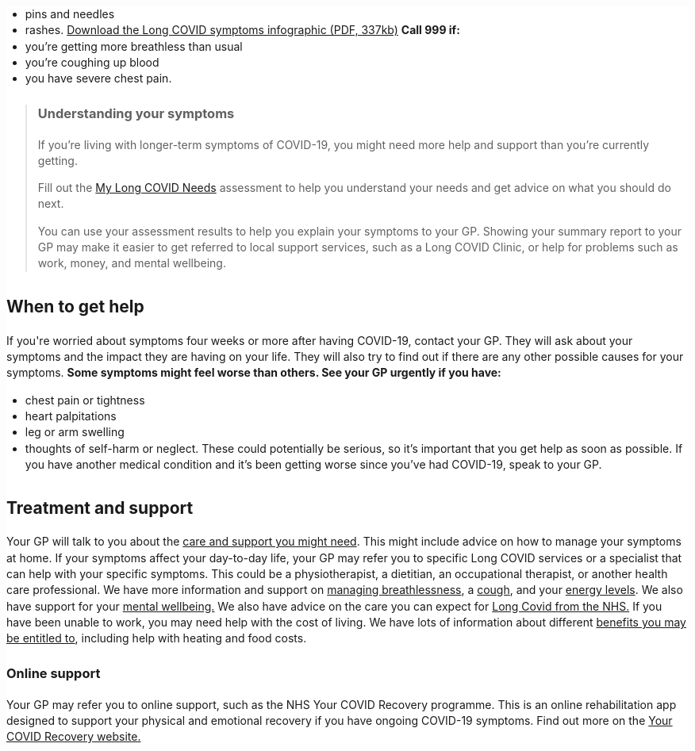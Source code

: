 * pins and needles
* rashes.
[Download the Long COVID symptoms infographic (PDF, 337kb)](https://www.blf.org.uk/sites/default/files/Long%20Covid%20Common%20Symptoms_0.pdf)
**Call 999 if:**
* you’re getting more breathless than usual
* you’re coughing up blood
* you have severe chest pain.
> ### Understanding your symptoms
> 
> 
> If you’re living with longer-term symptoms of COVID-19, you might need more help and support than you’re currently getting. 
> 
> 
> Fill out the [My Long COVID Needs](https://mylongcovid.org.uk/) assessment to help you understand your needs and get advice on what you should do next. 
> 
> 
> You can use your assessment results to help you explain your symptoms to your GP. Showing your summary report to your GP may make it easier to get referred to local support services, such as a Long COVID Clinic, or help for problems such as work, money, and mental wellbeing.
> 
> 
> 
## When to get help
If you're worried about symptoms four weeks or more after having COVID-19, contact your GP. They will ask about your symptoms and the impact they are having on your life. They will also try to find out if there are any other possible causes for your symptoms. 
**Some symptoms might feel worse than others. See your GP urgently if you have:**
* chest pain or tightness
* heart palpitations
* leg or arm swelling
* thoughts of self-harm or neglect.
These could potentially be serious, so it’s important that you get help as soon as possible. 
If you have another medical condition and it’s been getting worse since you’ve had COVID-19, speak to your GP. 
## Treatment and support
Your GP will talk to you about the [care and support you might need](https://www.blf.org.uk/support-for-you/long-covid/long-covid-care-in-the-nhs). This might include advice on how to manage your symptoms at home. 
If your symptoms affect your day-to-day life, your GP may refer you to specific Long COVID services or a specialist that can help with your specific symptoms. This could be a physiotherapist, a dietitian, an occupational therapist, or another health care professional.
We have more information and support on [managing breathlessness](https://www.blf.org.uk/support-for-you/long-covid/breathlessness-support/managing-breathlessness/introduction-to-breathlessness), a [cough](https://www.blf.org.uk/support-for-you/long-covid/breathlessness-support/managing-a-cough), and your [energy levels](https://www.blf.org.uk/support-for-you/long-covid/movement-and-energy-support). We also have support for your [mental wellbeing.](https://www.blf.org.uk/support-for-you/long-covid/your-feelings-and-support)
We also have advice on the care you can expect for [Long Covid from the NHS.](https://www.blf.org.uk/support-for-you/long-covid/long-covid-care-in-the-nhs)
If you have been unable to work, you may need help with the cost of living. We have lots of information about different [benefits you may be entitled to](https://www.blf.org.uk/support-for-you/welfare-benefits), including help with heating and food costs.
### Online support
Your GP may refer you to online support, such as the NHS Your COVID Recovery programme. This is an online rehabilitation app designed to support your physical and emotional recovery if you have ongoing COVID-19 symptoms. 
Find out more on the [Your COVID Recovery website.](https://www.yourcovidrecovery.nhs.uk/app/)